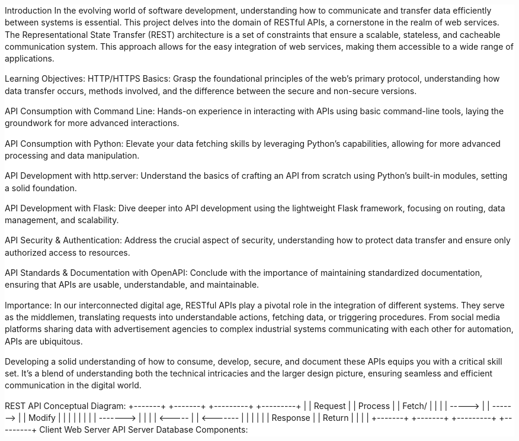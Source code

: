 Introduction
In the evolving world of software development, understanding how to communicate and transfer data efficiently between systems is essential. This project delves into the domain of RESTful APIs, a cornerstone in the realm of web services. The Representational State Transfer (REST) architecture is a set of constraints that ensure a scalable, stateless, and cacheable communication system. This approach allows for the easy integration of web services, making them accessible to a wide range of applications.

Learning Objectives:
HTTP/HTTPS Basics: Grasp the foundational principles of the web’s primary protocol, understanding how data transfer occurs, methods involved, and the difference between the secure and non-secure versions.

API Consumption with Command Line: Hands-on experience in interacting with APIs using basic command-line tools, laying the groundwork for more advanced interactions.

API Consumption with Python: Elevate your data fetching skills by leveraging Python’s capabilities, allowing for more advanced processing and data manipulation.

API Development with http.server: Understand the basics of crafting an API from scratch using Python’s built-in modules, setting a solid foundation.

API Development with Flask: Dive deeper into API development using the lightweight Flask framework, focusing on routing, data management, and scalability.

API Security & Authentication: Address the crucial aspect of security, understanding how to protect data transfer and ensure only authorized access to resources.

API Standards & Documentation with OpenAPI: Conclude with the importance of maintaining standardized documentation, ensuring that APIs are usable, understandable, and maintainable.

Importance:
In our interconnected digital age, RESTful APIs play a pivotal role in the integration of different systems. They serve as the middlemen, translating requests into understandable actions, fetching data, or triggering procedures. From social media platforms sharing data with advertisement agencies to complex industrial systems communicating with each other for automation, APIs are ubiquitous.

Developing a solid understanding of how to consume, develop, secure, and document these APIs equips you with a critical skill set. It’s a blend of understanding both the technical intricacies and the larger design picture, ensuring seamless and efficient communication in the digital world.

REST API Conceptual Diagram:
+-------+           +-------+           +---------+           +---------+
|       |  Request  |       |  Process  |         |  Fetch/   |         |
|       |   ----->  |       |  -------> |         |  Modify   |         |
|       |           |       |           |         |  -------> |         |
|       | <-----    |       | <-------  |         |           |         |
|       |  Response |       |  Return   |         |           |         |
+-------+           +-------+           +---------+           +---------+
  Client            Web Server           API Server           Database
Components:
